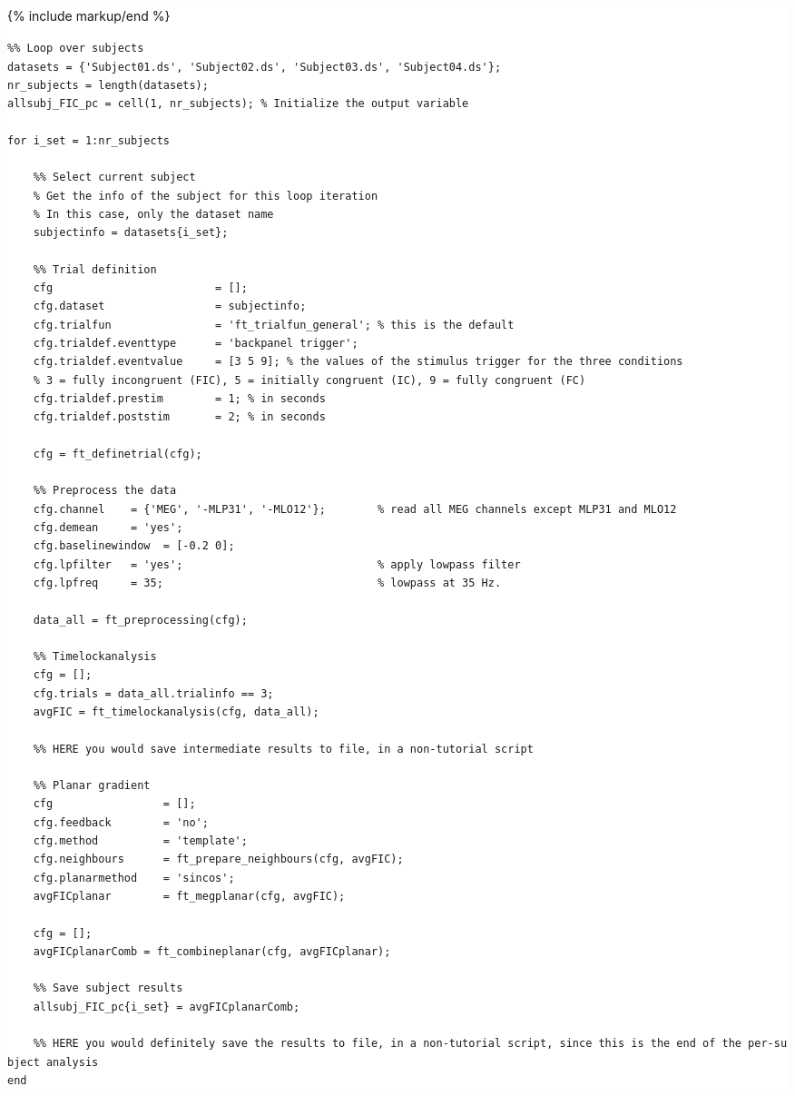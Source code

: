 

{% include markup/end %}



```matlab:Code
%% Loop over subjects
datasets = {'Subject01.ds', 'Subject02.ds', 'Subject03.ds', 'Subject04.ds'};
nr_subjects = length(datasets);
allsubj_FIC_pc = cell(1, nr_subjects); % Initialize the output variable

for i_set = 1:nr_subjects

    %% Select current subject
    % Get the info of the subject for this loop iteration
    % In this case, only the dataset name 
    subjectinfo = datasets{i_set};

    %% Trial definition
    cfg                         = [];
    cfg.dataset                 = subjectinfo;
    cfg.trialfun                = 'ft_trialfun_general'; % this is the default
    cfg.trialdef.eventtype      = 'backpanel trigger';
    cfg.trialdef.eventvalue     = [3 5 9]; % the values of the stimulus trigger for the three conditions
    % 3 = fully incongruent (FIC), 5 = initially congruent (IC), 9 = fully congruent (FC)
    cfg.trialdef.prestim        = 1; % in seconds
    cfg.trialdef.poststim       = 2; % in seconds

    cfg = ft_definetrial(cfg);

    %% Preprocess the data
    cfg.channel    = {'MEG', '-MLP31', '-MLO12'};        % read all MEG channels except MLP31 and MLO12
    cfg.demean     = 'yes';
    cfg.baselinewindow  = [-0.2 0];
    cfg.lpfilter   = 'yes';                              % apply lowpass filter
    cfg.lpfreq     = 35;                                 % lowpass at 35 Hz.

    data_all = ft_preprocessing(cfg);

    %% Timelockanalysis
    cfg = [];
    cfg.trials = data_all.trialinfo == 3;
    avgFIC = ft_timelockanalysis(cfg, data_all);

    %% HERE you would save intermediate results to file, in a non-tutorial script

    %% Planar gradient
    cfg                 = [];
    cfg.feedback        = 'no';
    cfg.method          = 'template';
    cfg.neighbours      = ft_prepare_neighbours(cfg, avgFIC);
    cfg.planarmethod    = 'sincos';
    avgFICplanar        = ft_megplanar(cfg, avgFIC);

    cfg = [];
    avgFICplanarComb = ft_combineplanar(cfg, avgFICplanar);

    %% Save subject results
    allsubj_FIC_pc{i_set} = avgFICplanarComb;

    %% HERE you would definitely save the results to file, in a non-tutorial script, since this is the end of the per-subject analysis
end
```
